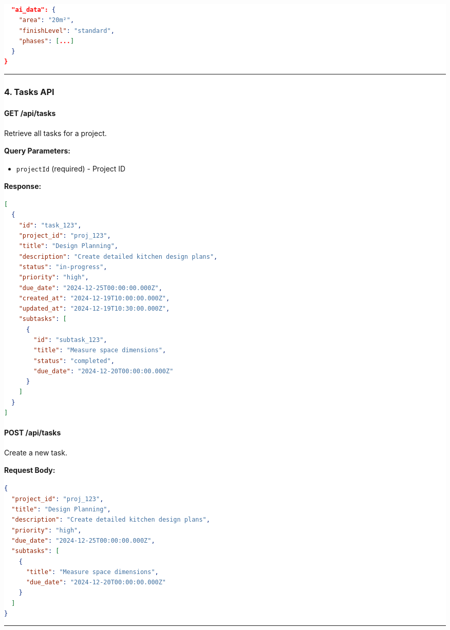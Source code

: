 ```json
  "ai_data": {
    "area": "20m²",
    "finishLevel": "standard",
    "phases": [...]
  }
}
```

---

### **4. Tasks API**

#### **GET /api/tasks**
Retrieve all tasks for a project.

**Query Parameters:**
- `projectId` (required) - Project ID

**Response:**
```json
[
  {
    "id": "task_123",
    "project_id": "proj_123",
    "title": "Design Planning",
    "description": "Create detailed kitchen design plans",
    "status": "in-progress",
    "priority": "high",
    "due_date": "2024-12-25T00:00:00.000Z",
    "created_at": "2024-12-19T10:00:00.000Z",
    "updated_at": "2024-12-19T10:30:00.000Z",
    "subtasks": [
      {
        "id": "subtask_123",
        "title": "Measure space dimensions",
        "status": "completed",
        "due_date": "2024-12-20T00:00:00.000Z"
      }
    ]
  }
]
```

#### **POST /api/tasks**
Create a new task.

**Request Body:**
```json
{
  "project_id": "proj_123",
  "title": "Design Planning",
  "description": "Create detailed kitchen design plans",
  "priority": "high",
  "due_date": "2024-12-25T00:00:00.000Z",
  "subtasks": [
    {
      "title": "Measure space dimensions",
      "due_date": "2024-12-20T00:00:00.000Z"
    }
  ]
}
```

---